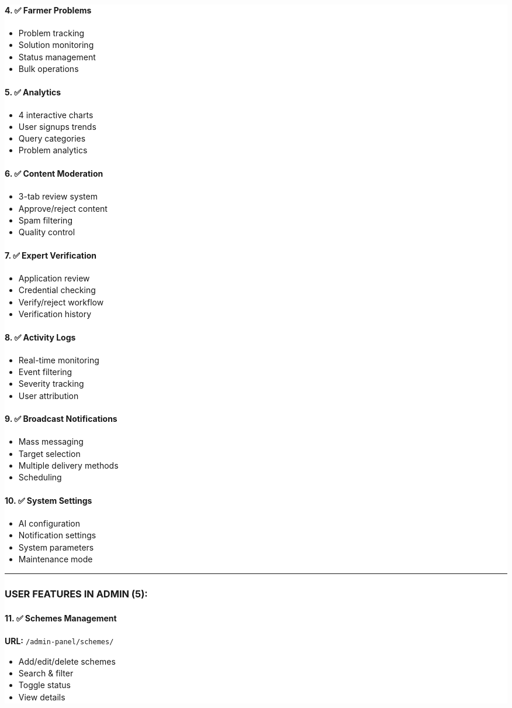 #### **4. ✅ Farmer Problems**
- Problem tracking
- Solution monitoring
- Status management
- Bulk operations

#### **5. ✅ Analytics**
- 4 interactive charts
- User signups trends
- Query categories
- Problem analytics

#### **6. ✅ Content Moderation**
- 3-tab review system
- Approve/reject content
- Spam filtering
- Quality control

#### **7. ✅ Expert Verification**
- Application review
- Credential checking
- Verify/reject workflow
- Verification history

#### **8. ✅ Activity Logs**
- Real-time monitoring
- Event filtering
- Severity tracking
- User attribution

#### **9. ✅ Broadcast Notifications**
- Mass messaging
- Target selection
- Multiple delivery methods
- Scheduling

#### **10. ✅ System Settings**
- AI configuration
- Notification settings
- System parameters
- Maintenance mode

---

### **USER FEATURES IN ADMIN (5):**

#### **11. ✅ Schemes Management**
**URL:** `/admin-panel/schemes/`
- Add/edit/delete schemes
- Search & filter
- Toggle status
- View details
